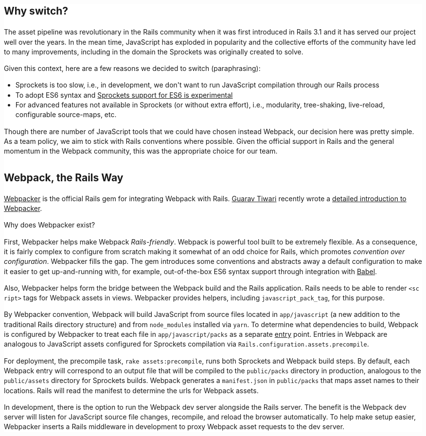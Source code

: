## Why switch?

The asset pipeline was revolutionary in the Rails community when it was first introduced in Rails 3.1 and it has served our project well over the years. In the mean time, JavaScript has exploded in popularity and the collective efforts of the community have led to many improvements, including in the domain the Sprockets was originally created to solve.

Given this context, here are a few reasons we decided to switch (paraphrasing):

* Sprockets is too slow, i.e., in development, we don't want to run JavaScript compilation through our Rails process
* To adopt ES6 syntax and [Sprockets support for ES6 is experimental](https://github.com/TannerRogalsky/sprockets-es6#sprockets-es6)
* For advanced features not available in Sprockets (or without extra effort), i.e., modularity, tree-shaking, live-reload, configurable source-maps, etc.

Though there are number of JavaScript tools that we could have chosen instead Webpack, our decision here was pretty simple. As a team policy, we aim to stick with Rails conventions where possible. Given the official support in Rails and the general momentum in the Webpack community, this was the appropriate choice for our team.

## Webpack, the Rails Way

[Webpacker](https://github.com/rails/webpacker) is the official Rails gem for integrating Webpack with Rails. [Guarav Tiwari](https://medium.com/@gauravtiwari) recently wrote a [detailed introduction to Webpacker](https://medium.com/statuscode/introducing-webpacker-7136d66cddfb).

Why does Webpacker exist?

First, Webpacker helps make Webpack *Rails-friendly*. Webpack is powerful tool built to be extremely flexible. As a consequence, it is fairly complex to configure from scratch making it somewhat of an odd choice for Rails, which promotes *convention over configuration*. Webpacker fills the gap. The gem introduces some conventions and abstracts away a default configuration to make it easier to get up-and-running with, for example, out-of-the-box ES6 syntax support through integration with [Babel](https://babeljs.io/).

Also, Webpacker helps form the bridge between the Webpack build and the Rails application. Rails needs to be able to render `<script>` tags for Webpack assets in views. Webpacker provides helpers, including `javascript_pack_tag`, for this purpose.

By Webpacker convention, Webpack will build JavaScript from source files located in `app/javascript` (a new addition to the traditional Rails directory structure) and from `node_modules` installed via `yarn`. To determine what dependencies to build, Webpack is configured by Webpacker to treat each file in `app/javascript/packs` as a separate [entry](https://webpack.js.org/concepts/#entry) point. Entries in Webpack are analogous to JavaScript assets configured for Sprockets compilation via `Rails.configuration.assets.precompile`.

For deployment, the precompile task, `rake assets:precompile`, runs both Sprockets and Webpack build steps. By default, each Webpack entry will correspond to an output file that will be compiled to the `public/packs` directory in production, analogous to the `public/assets` directory for Sprockets builds. Webpack generates a `manifest.json` in `public/packs` that maps asset names to their locations. Rails will read the manifest to determine the urls for Webpack assets.

In development, there is the option to run the Webpack dev server alongside the Rails server. The benefit is the Webpack dev server will listen for JavaScript source file changes, recompile, and reload the browser automatically. To help make setup easier, Webpacker inserts a Rails middleware in development to proxy Webpack asset requests to the dev server.
